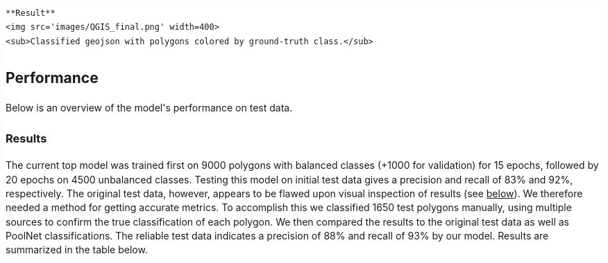     **Result**  
    <img src='images/QGIS_final.png' width=400>  
    <sub>Classified geojson with polygons colored by ground-truth class.</sub>


## Performance  

Below is an overview of the model's performance on test data.

### Results

The current top model was trained first on 9000 polygons with balanced classes (+1000 for validation) for 15 epochs, followed by 20 epochs on 4500 unbalanced classes. Testing this model on initial test data gives a precision and recall of 83% and 92%, respectively. The original test data, however, appears to be flawed upon visual inspection of results (see [below](#misclassified-polygons)). We therefore needed a method for getting accurate metrics. To accomplish this we classified 1650 test polygons manually, using multiple sources to confirm the true classification of each polygon. We then compared the results to the original test data as well as PoolNet classifications. The reliable test data indicates a precision of 88% and recall of 93% by our model. Results are summarized in the table below.  
